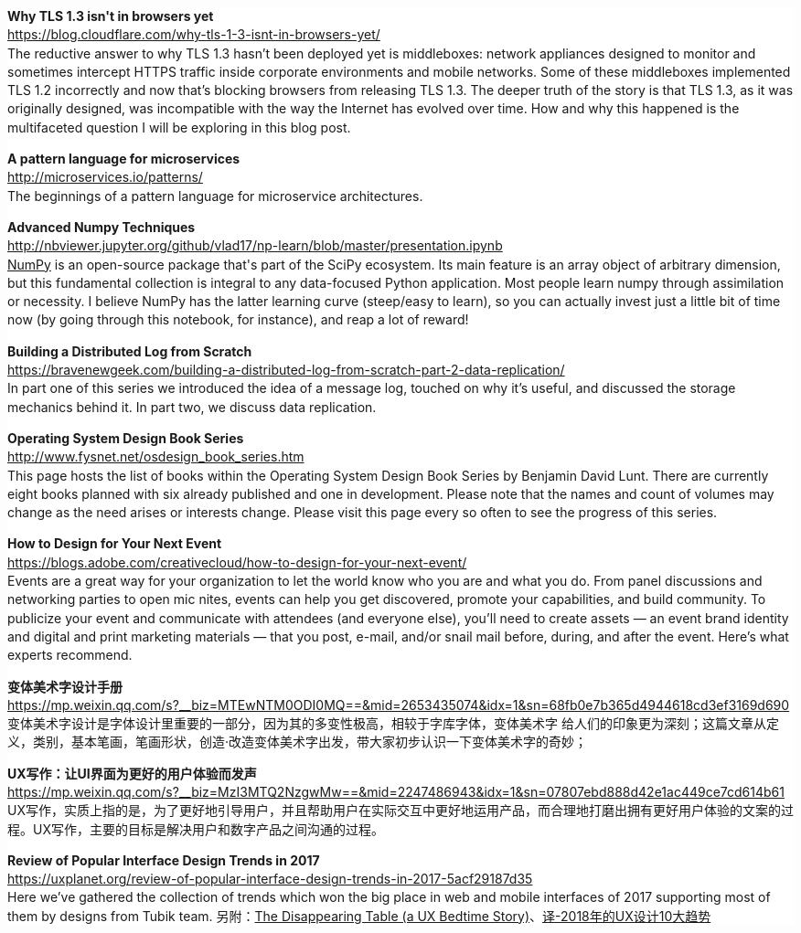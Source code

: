 **Why TLS 1.3 isn't in browsers yet**  
https://blog.cloudflare.com/why-tls-1-3-isnt-in-browsers-yet/  
The reductive answer to why TLS 1.3 hasn’t been deployed yet is middleboxes: network appliances designed to monitor and sometimes intercept HTTPS traffic inside corporate environments and mobile networks. Some of these middleboxes implemented TLS 1.2 incorrectly and now that’s blocking browsers from releasing TLS 1.3. The deeper truth of the story is that TLS 1.3, as it was originally designed, was incompatible with the way the Internet has evolved over time. How and why this happened is the multifaceted question I will be exploring in this blog post.

**A pattern language for microservices**  
http://microservices.io/patterns/  
The beginnings of a pattern language for microservice architectures.

**Advanced Numpy Techniques**  
http://nbviewer.jupyter.org/github/vlad17/np-learn/blob/master/presentation.ipynb  
[NumPy](http://www.numpy.org/) is an open-source package that's part of the SciPy ecosystem. Its main feature is an array object of arbitrary dimension, but this fundamental collection is integral to any data-focused Python application. Most people learn numpy through assimilation or necessity. I believe NumPy has the latter learning curve (steep/easy to learn), so you can actually invest just a little bit of time now (by going through this notebook, for instance), and reap a lot of reward!

**Building a Distributed Log from Scratch**  
https://bravenewgeek.com/building-a-distributed-log-from-scratch-part-2-data-replication/  
In part one of this series we introduced the idea of a message log, touched on why it’s useful, and discussed the storage mechanics behind it. In part two, we discuss data replication.

**Operating System Design Book Series**  
http://www.fysnet.net/osdesign_book_series.htm  
This page hosts the list of books within the Operating System Design Book Series by Benjamin David Lunt. There are currently eight books planned with six already published and one in development.  Please note that the names and count of volumes may change as the need arises or interests change. Please visit this page every so often to see the progress of this series.

**How to Design for Your Next Event**  
https://blogs.adobe.com/creativecloud/how-to-design-for-your-next-event/  
Events are a great way for your organization to let the world know who you are and what you do. From panel discussions and networking parties to open mic nites, events can help you get discovered, promote your capabilities, and build community. To publicize your event and communicate with attendees (and everyone else), you’ll need to create assets — an event brand identity and digital and print marketing materials — that you post, e-mail, and/or snail mail before, during, and after the event. Here’s what experts recommend.

**变体美术字设计手册**  
https://mp.weixin.qq.com/s?__biz=MTEwNTM0ODI0MQ==&mid=2653435074&idx=1&sn=68fb0e7b365d4944618cd3ef3169d690  
变体美术字设计是字体设计里重要的一部分，因为其的多变性极高，相较于字库字体，变体美术字 给人们的印象更为深刻；这篇文章从定义，类别，基本笔画，笔画形状，创造·改造变体美术字出发，带大家初步认识一下变体美术字的奇妙；

**UX写作：让UI界面为更好的用户体验而发声**  
https://mp.weixin.qq.com/s?__biz=MzI3MTQ2NzgwMw==&mid=2247486943&idx=1&sn=07807ebd888d42e1ac449ce7cd614b61  
UX写作，实质上指的是，为了更好地引导用户，并且帮助用户在实际交互中更好地运用产品，而合理地打磨出拥有更好用户体验的文案的过程。UX写作，主要的目标是解决用户和数字产品之间沟通的过程。

**Review of Popular Interface Design Trends in 2017**  
https://uxplanet.org/review-of-popular-interface-design-trends-in-2017-5acf29187d35  
Here we’ve gathered the collection of trends which won the big place in web and mobile interfaces of 2017 supporting most of them by designs from Tubik team. 另附：[The Disappearing Table (a UX Bedtime Story)](https://uxplanet.org/the-disappearing-table-a-ux-bedtime-story-170e08db919a)、[译-2018年的UX设计10大趋势](https://mp.weixin.qq.com/s?__biz=MzI3MTQ2NzgwMw==&mid=2247486949&idx=1&sn=921e3d0e803dbfca0eb1fb8a99afea8d)
